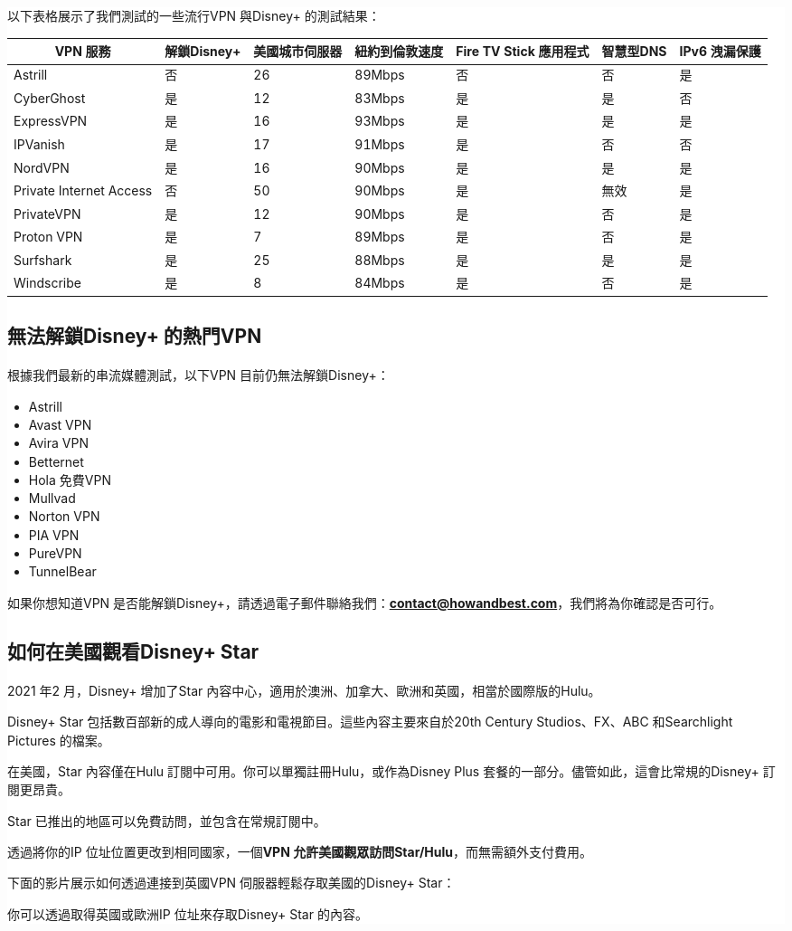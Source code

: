 以下表格展示了我們測試的一些流行VPN 與Disney+ 的測試結果：

| VPN 服務| 解鎖Disney+ | 美國城市伺服器| 紐約到倫敦速度| Fire TV Stick 應用程式| 智慧型DNS | IPv6 洩漏保護|
| --- | --- | --- | --- | --- | --- | --- |
| Astrill | 否| 26 | 89Mbps | 否| 否| 是|
| CyberGhost | 是| 12 | 83Mbps | 是| 是| 否|
| ExpressVPN | 是| 16 | 93Mbps | 是| 是| 是|
| IPVanish | 是| 17 | 91Mbps | 是| 否| 否|
| NordVPN | 是| 16 | 90Mbps | 是| 是| 是|
| Private Internet Access | 否| 50 | 90Mbps | 是| 無效| 是|
| PrivateVPN | 是| 12 | 90Mbps | 是| 否| 是|
| Proton VPN | 是| 7 | 89Mbps | 是| 否| 是|
| Surfshark | 是| 25 | 88Mbps | 是| 是| 是|
| Windscribe | 是| 8 | 84Mbps | 是| 否| 是|

## 無法解鎖Disney+ 的熱門VPN

根據我們最新的串流媒體測試，以下VPN 目前仍無法解鎖Disney+：

- Astrill
- Avast VPN
- Avira VPN
- Betternet
- Hola 免費VPN
- Mullvad
- Norton VPN
- PIA VPN
- PureVPN
- TunnelBear

如果你想知道VPN 是否能解鎖Disney+，請透過電子郵件聯絡我們：**contact@howandbest.com**，我們將為你確認是否可行。

## 如何在美國觀看Disney+ Star

2021 年2 月，Disney+ 增加了Star 內容中心，適用於澳洲、加拿大、歐洲和英國，相當於國際版的Hulu。

Disney+ Star 包括數百部新的成人導向的電影和電視節目。這些內容主要來自於20th Century Studios、FX、ABC 和Searchlight Pictures 的檔案。

在美國，Star 內容僅在Hulu 訂閱中可用。你可以單獨註冊Hulu，或作為Disney Plus 套餐的一部分。儘管如此，這會比常規的Disney+ 訂閱更昂貴。

Star 已推出的地區可以免費訪問，並包含在常規訂閱中。

透過將你的IP 位址位置更改到相同國家，一個**VPN 允許美國觀眾訪問Star/Hulu**，而無需額外支付費用。

下面的影片展示如何透過連接到英國VPN 伺服器輕鬆存取美國的Disney+ Star：

你可以透過取得英國或歐洲IP 位址來存取Disney+ Star 的內容。
